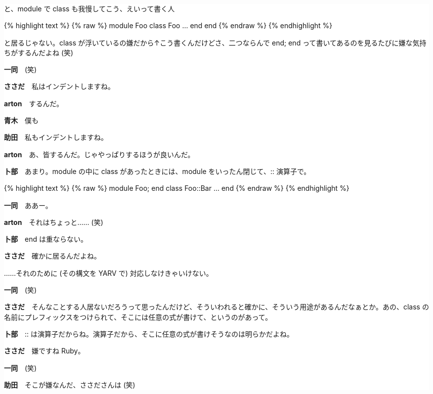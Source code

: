 
と、module で class も我慢してこう、えいって書く人

{% highlight text %}
{% raw %}
module Foo
class Foo
   ...
end
end
{% endraw %}
{% endhighlight %}


と居るじゃない。class が浮いているの嫌だから↑こう書くんだけどさ、二つならんで end; end って書いてあるのを見るたびに嫌な気持ちがするんだよね (笑)

__一同__　(笑)

__ささだ__　私はインデントしますね。

__arton__　するんだ。

__青木__　僕も

__助田__　私もインデントしますね。

__arton__　あ、皆するんだ。じゃやっぱりするほうが良いんだ。

__卜部__　あまり。module の中に class があったときには、module をいったん閉じて、:: 演算子で。

{% highlight text %}
{% raw %}
module Foo; end
class Foo::Bar
   ...
end
{% endraw %}
{% endhighlight %}


__一同__　ああー。

__arton__　それはちょっと…… (笑)

__卜部__　end は重ならない。

__ささだ__　確かに居るんだよね。

……それのために (その構文を YARV で) 対応しなけきゃいけない。

__一同__　(笑)

__ささだ__　そんなことする人居ないだろうって思ったんだけど、そういわれると確かに、そういう用途があるんだなぁとか。あの、class の名前にプレフィックスをつけられて、そこには任意の式が書けて、というのがあって。

__卜部__　:: は演算子だからね。演算子だから、そこに任意の式が書けそうなのは明らかだよね。

__ささだ__　嫌ですね Ruby。

__一同__　(笑)

__助田__　そこが嫌なんだ、ささださんは (笑)
